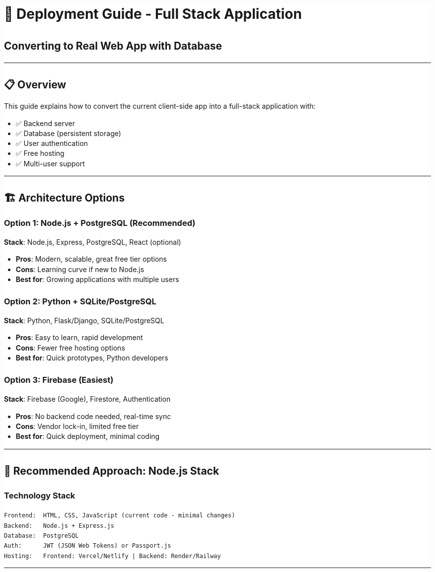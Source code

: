 # 🚀 Deployment Guide - Full Stack Application
## Converting to Real Web App with Database

---

## 📋 Overview

This guide explains how to convert the current client-side app into a full-stack application with:
- ✅ Backend server
- ✅ Database (persistent storage)
- ✅ User authentication
- ✅ Free hosting
- ✅ Multi-user support

---

## 🏗️ Architecture Options

### Option 1: Node.js + PostgreSQL (Recommended)
**Stack**: Node.js, Express, PostgreSQL, React (optional)
- **Pros**: Modern, scalable, great free tier options
- **Cons**: Learning curve if new to Node.js
- **Best for**: Growing applications with multiple users

### Option 2: Python + SQLite/PostgreSQL
**Stack**: Python, Flask/Django, SQLite/PostgreSQL
- **Pros**: Easy to learn, rapid development
- **Cons**: Fewer free hosting options
- **Best for**: Quick prototypes, Python developers

### Option 3: Firebase (Easiest)
**Stack**: Firebase (Google), Firestore, Authentication
- **Pros**: No backend code needed, real-time sync
- **Cons**: Vendor lock-in, limited free tier
- **Best for**: Quick deployment, minimal coding

---

## 🎯 Recommended Approach: Node.js Stack

### Technology Stack
```
Frontend:  HTML, CSS, JavaScript (current code - minimal changes)
Backend:   Node.js + Express.js
Database:  PostgreSQL
Auth:      JWT (JSON Web Tokens) or Passport.js
Hosting:   Frontend: Vercel/Netlify | Backend: Render/Railway
```

---